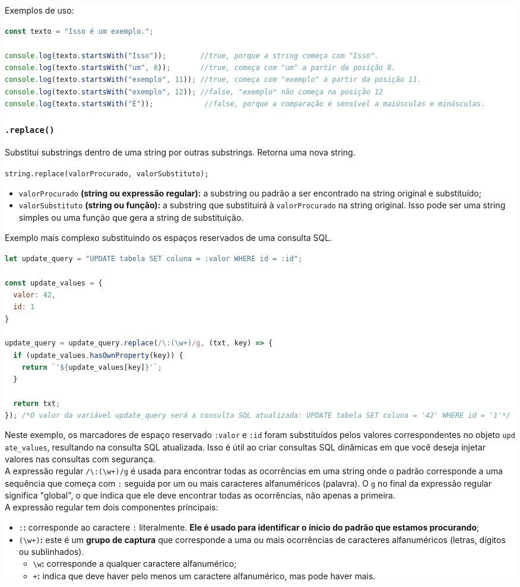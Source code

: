 Exemplos de uso:

```JavaScript
const texto = "Isso é um exemplo.";

console.log(texto.startsWith("Isso"));        //true, porque a string começa com "Isso".
console.log(texto.startsWith("um", 8));       //true, começa com "um" a partir da posição 8.
console.log(texto.startsWith("exemplo", 11)); //true, começa com "exemplo" a partir da posição 11.
console.log(texto.startsWith("exemplo", 12)); //false, "exemplo" não começa na posição 12
console.log(texto.startsWith("É"));            //false, porque a comparação é sensível a maiúsculas e minúsculas.
```

### <a id = "replace"></a>`.replace()`

Substitui substrings dentro de uma string por outras substrings. Retorna uma nova string.

`string.replace(valorProcurado, valorSubstituto);`

- `valorProcurado` **(string ou expressão regular):** a substring ou padrão a ser encontrado na string original e substituído;
- `valorSubstituto` **(string ou função):** a substring que substituirá à `valorProcurado` na string original. Isso pode ser uma string simples ou uma função que gera a string de substituição.

Exemplo mais complexo substituindo os espaços reservados de uma consulta SQL.

```JavaScript
let update_query = "UPDATE tabela SET coluna = :valor WHERE id = :id";

const update_values = {
  valor: 42,
  id: 1
}

update_query = update_query.replace(/\:(\w+)/g, (txt, key) => {
  if (update_values.hasOwnProperty(key)) {
    return `'${update_values[key]}'`;
  }

  return txt;
}); /*O valor da variável update_query será a consulta SQL atualizada: UPDATE tabela SET coluna = '42' WHERE id = '1'*/
```

Neste exemplo, os marcadores de espaço reservado `:valor` e `:id` foram substituídos pelos valores correspondentes no objeto `update_values`, resultando na consulta SQL atualizada. Isso é útil ao criar consultas SQL dinâmicas em que você deseja injetar valores nas consultas com segurança.\
A expressão regular `/\:(\w+)/g` é usada para encontrar todas as ocorrências em uma string onde o padrão corresponde a uma sequência que começa com `:` seguida por um ou mais caracteres alfanuméricos (palavra). O `g` no final da expressão regular significa "global", o que indica que ele deve encontrar todas as ocorrências, não apenas a primeira.\
A expressão regular tem dois componentes principais:

- `:`**:** corresponde ao caractere `:` literalmente. **Ele é usado para identificar o ínicio do padrão que estamos procurando**;
- `(\w+)`**:** este é um **grupo de captura** que corresponde a uma ou mais ocorrências de caracteres alfanuméricos (letras, dígitos ou sublinhados).
  - `\w`**:** corresponde a qualquer caractere alfanumérico;
  - `+`**:** indica que deve haver pelo menos um caractere alfanumérico, mas pode haver mais.
